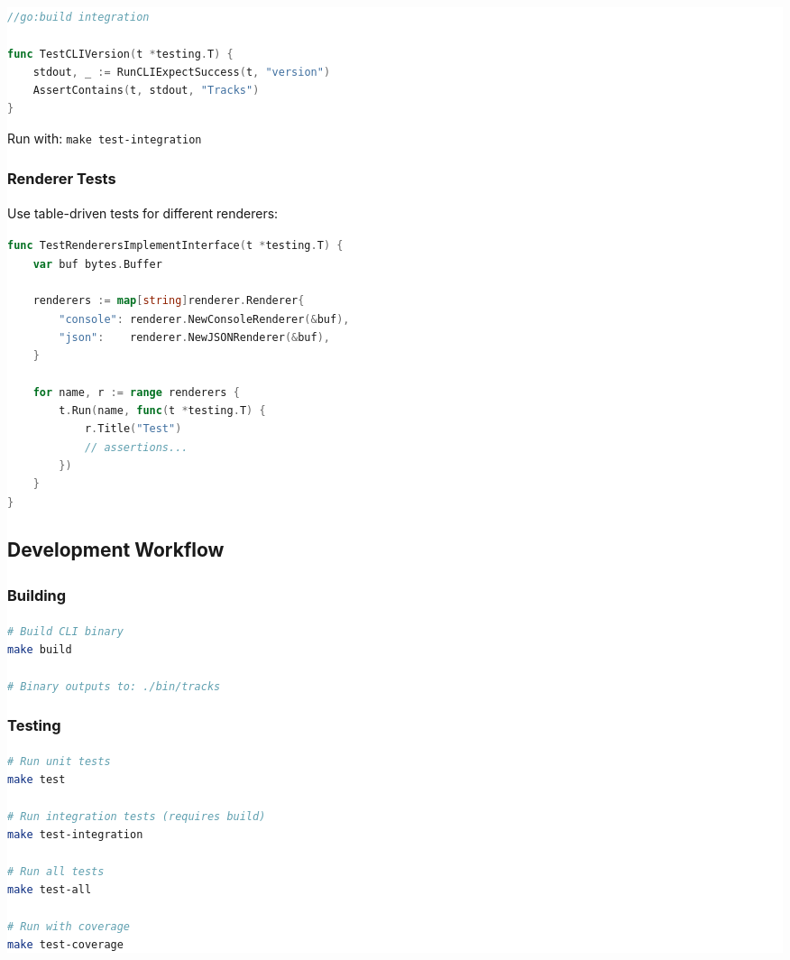 ```go
//go:build integration

func TestCLIVersion(t *testing.T) {
    stdout, _ := RunCLIExpectSuccess(t, "version")
    AssertContains(t, stdout, "Tracks")
}
```

Run with: `make test-integration`

### Renderer Tests

Use table-driven tests for different renderers:

```go
func TestRenderersImplementInterface(t *testing.T) {
    var buf bytes.Buffer

    renderers := map[string]renderer.Renderer{
        "console": renderer.NewConsoleRenderer(&buf),
        "json":    renderer.NewJSONRenderer(&buf),
    }

    for name, r := range renderers {
        t.Run(name, func(t *testing.T) {
            r.Title("Test")
            // assertions...
        })
    }
}
```

## Development Workflow

### Building

```bash
# Build CLI binary
make build

# Binary outputs to: ./bin/tracks
```

### Testing

```bash
# Run unit tests
make test

# Run integration tests (requires build)
make test-integration

# Run all tests
make test-all

# Run with coverage
make test-coverage
```
